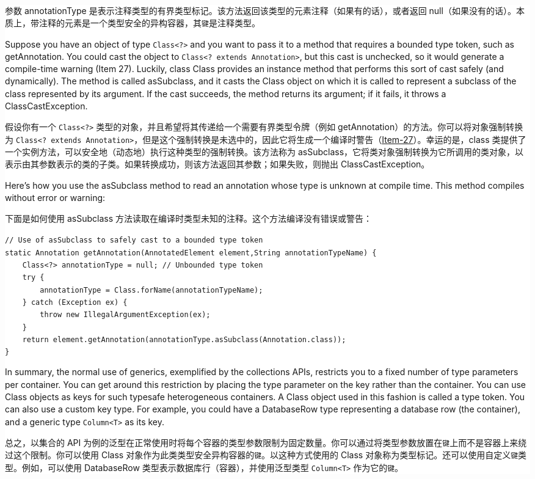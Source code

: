 参数 annotationType 是表示注释类型的有界类型标记。该方法返回该类型的元素注释（如果有的话），或者返回 null（如果没有的话）。本质上，带注释的元素是一个类型安全的异构容器，其`键`是注释类型。

Suppose you have an object of type `Class<?>` and you want to pass it to a method that requires a bounded type token, such as getAnnotation. You could cast the object to `Class<? extends Annotation>`, but this cast is unchecked, so it would generate a compile-time warning (Item 27). Luckily, class Class provides an instance method that performs this sort of cast safely (and dynamically). The method is called asSubclass, and it casts the Class object on which it is called to represent a subclass of the class represented by its argument. If the cast succeeds, the method returns its argument; if it fails, it throws a ClassCastException.

假设你有一个 `Class<?>` 类型的对象，并且希望将其传递给一个需要有界类型令牌（例如 getAnnotation）的方法。你可以将对象强制转换为 `Class<? extends Annotation>`，但是这个强制转换是未选中的，因此它将生成一个编译时警告（[Item-27](https://github.com/clxering/Effective-Java-3rd-edition-Chinese-English-bilingual/blob/master/Chapter-5/Chapter-5-Item-27-Eliminate-unchecked-warnings.md)）。幸运的是，class 类提供了一个实例方法，可以安全地（动态地）执行这种类型的强制转换。该方法称为 asSubclass，它将类对象强制转换为它所调用的类对象，以表示由其参数表示的类的子类。如果转换成功，则该方法返回其参数；如果失败，则抛出 ClassCastException。

Here’s how you use the asSubclass method to read an annotation whose type is unknown at compile time. This method compiles without error or warning:

下面是如何使用 asSubclass 方法读取在编译时类型未知的注释。这个方法编译没有错误或警告：

```
// Use of asSubclass to safely cast to a bounded type token
static Annotation getAnnotation(AnnotatedElement element,String annotationTypeName) {
    Class<?> annotationType = null; // Unbounded type token
    try {
        annotationType = Class.forName(annotationTypeName);
    } catch (Exception ex) {
        throw new IllegalArgumentException(ex);
    }
    return element.getAnnotation(annotationType.asSubclass(Annotation.class));
}
```

In summary, the normal use of generics, exemplified by the collections APIs, restricts you to a fixed number of type parameters per container. You can get around this restriction by placing the type parameter on the key rather than the container. You can use Class objects as keys for such typesafe heterogeneous containers. A Class object used in this fashion is called a type token. You can also use a custom key type. For example, you could have a DatabaseRow type representing a database row (the container), and a generic type `Column<T>` as its key.

总之，以集合的 API 为例的泛型在正常使用时将每个容器的类型参数限制为固定数量。你可以通过将类型参数放置在`键`上而不是容器上来绕过这个限制。你可以使用 Class 对象作为此类类型安全异构容器的`键`。以这种方式使用的 Class 对象称为类型标记。还可以使用自定义`键`类型。例如，可以使用 DatabaseRow 类型表示数据库行（容器），并使用泛型类型 `Column<T>` 作为它的`键`。
